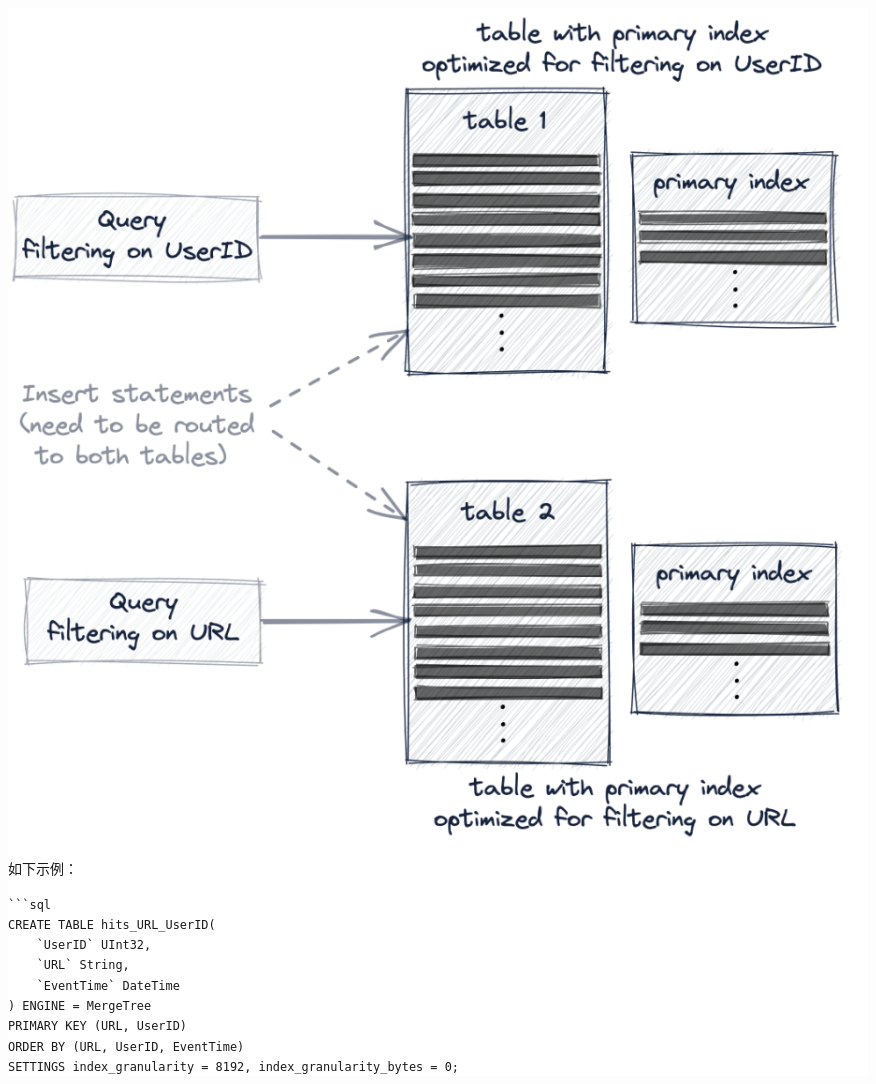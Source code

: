   ![](Untitled8.png)

  如下示例：

    ```sql
    CREATE TABLE hits_URL_UserID(
        `UserID` UInt32,
        `URL` String,
        `EventTime` DateTime
    ) ENGINE = MergeTree
    PRIMARY KEY (URL, UserID)
    ORDER BY (URL, UserID, EventTime)
    SETTINGS index_granularity = 8192, index_granularity_bytes = 0;
    